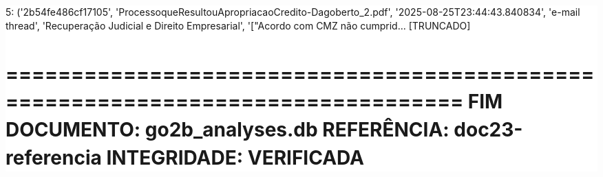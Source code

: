   5: ('2b54fe486cf17105', 'ProcessoqueResultouApropriacaoCredito-Dagoberto_2.pdf', '2025-08-25T23:44:43.840834', 'e-mail thread', 'Recuperação Judicial e Direito Empresarial', '["Acordo com CMZ não cumprid... [TRUNCADO]

================================================================================
FIM DOCUMENTO: go2b_analyses.db
REFERÊNCIA: doc23-referencia
INTEGRIDADE: VERIFICADA
================================================================================


